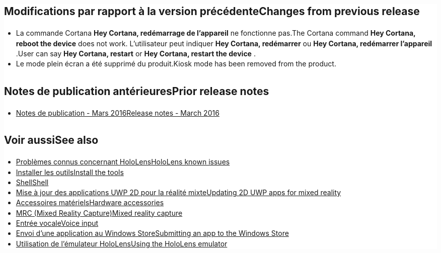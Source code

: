 ## <a name="changes-from-previous-release"></a><span data-ttu-id="82a7e-197">Modifications par rapport à la version précédente</span><span class="sxs-lookup"><span data-stu-id="82a7e-197">Changes from previous release</span></span>
* <span data-ttu-id="82a7e-198">La commande Cortana **Hey Cortana, redémarrage de l’appareil** ne fonctionne pas.</span><span class="sxs-lookup"><span data-stu-id="82a7e-198">The Cortana command **Hey Cortana, reboot the device** does not work.</span></span> <span data-ttu-id="82a7e-199">L’utilisateur peut indiquer **Hey Cortana, redémarrer** ou **Hey Cortana, redémarrer l’appareil** .</span><span class="sxs-lookup"><span data-stu-id="82a7e-199">User can say **Hey Cortana, restart** or **Hey Cortana, restart the device** .</span></span>
* <span data-ttu-id="82a7e-200">Le mode plein écran a été supprimé du produit.</span><span class="sxs-lookup"><span data-stu-id="82a7e-200">Kiosk mode has been removed from the product.</span></span>

## <a name="prior-release-notes"></a><span data-ttu-id="82a7e-201">Notes de publication antérieures</span><span class="sxs-lookup"><span data-stu-id="82a7e-201">Prior release notes</span></span>
* [<span data-ttu-id="82a7e-202">Notes de publication - Mars 2016</span><span class="sxs-lookup"><span data-stu-id="82a7e-202">Release notes - March 2016</span></span>](release-notes-march-2016.md)

## <a name="see-also"></a><span data-ttu-id="82a7e-203">Voir aussi</span><span class="sxs-lookup"><span data-stu-id="82a7e-203">See also</span></span>
* [<span data-ttu-id="82a7e-204">Problèmes connus concernant HoloLens</span><span class="sxs-lookup"><span data-stu-id="82a7e-204">HoloLens known issues</span></span>](https://docs.microsoft.com/windows/mixed-reality/hololens-known-issues)
* [<span data-ttu-id="82a7e-205">Installer les outils</span><span class="sxs-lookup"><span data-stu-id="82a7e-205">Install the tools</span></span>](https://docs.microsoft.com/windows/mixed-reality/develop/install-the-tools)
* [<span data-ttu-id="82a7e-206">Shell</span><span class="sxs-lookup"><span data-stu-id="82a7e-206">Shell</span></span>](https://docs.microsoft.com/windows/mixed-reality/discover/navigating-the-windows-mixed-reality-home)
* [<span data-ttu-id="82a7e-207">Mise à jour des applications UWP 2D pour la réalité mixte</span><span class="sxs-lookup"><span data-stu-id="82a7e-207">Updating 2D UWP apps for mixed reality</span></span>](https://docs.microsoft.com/windows/mixed-reality/develop/porting-apps/building-2d-apps)
* [<span data-ttu-id="82a7e-208">Accessoires matériels</span><span class="sxs-lookup"><span data-stu-id="82a7e-208">Hardware accessories</span></span>](https://docs.microsoft.com/windows/mixed-reality/discover/hardware-accessories)
* [<span data-ttu-id="82a7e-209">MRC (Mixed Reality Capture)</span><span class="sxs-lookup"><span data-stu-id="82a7e-209">Mixed reality capture</span></span>](https://docs.microsoft.com/windows/mixed-reality/mixed-reality-capture)
* [<span data-ttu-id="82a7e-210">Entrée vocale</span><span class="sxs-lookup"><span data-stu-id="82a7e-210">Voice input</span></span>](https://docs.microsoft.com/windows/mixed-reality/design/voice-input)
* [<span data-ttu-id="82a7e-211">Envoi d’une application au Windows Store</span><span class="sxs-lookup"><span data-stu-id="82a7e-211">Submitting an app to the Windows Store</span></span>](https://docs.microsoft.com/windows/mixed-reality/distribute/submitting-an-app-to-the-microsoft-store)
* [<span data-ttu-id="82a7e-212">Utilisation de l’émulateur HoloLens</span><span class="sxs-lookup"><span data-stu-id="82a7e-212">Using the HoloLens emulator</span></span>](https://docs.microsoft.com/windows/mixed-reality/develop/platform-capabilities-and-apis/using-the-hololens-emulator)
